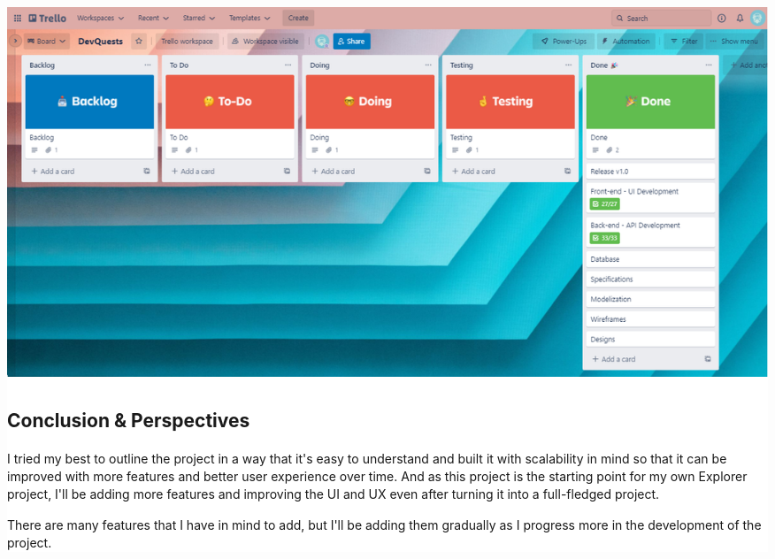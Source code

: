 [![Trello Board](./Planning/Trello.png)](https://trello.com/b/gIMrwTLh/devquests)

## Conclusion & Perspectives

I tried my best to outline the project in a way that it's easy to understand and built it with scalability in mind so that it can be improved with more features and better user experience over time. And as this project is the starting point for my own Explorer project, I'll be adding more features and improving the UI and UX even after turning it into a full-fledged project.

There are many features that I have in mind to add, but I'll be adding them gradually as I progress more in the development of the project.
